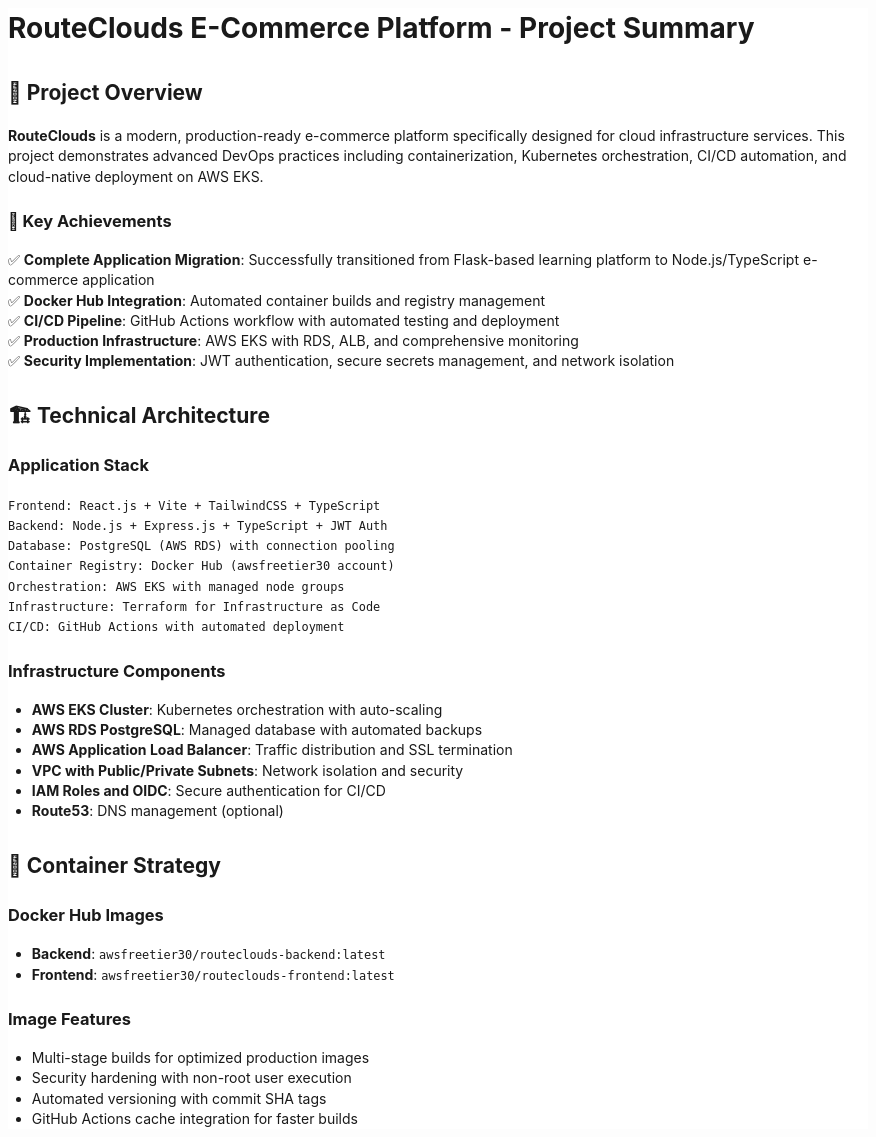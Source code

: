 # RouteClouds E-Commerce Platform - Project Summary

## 🎯 **Project Overview**

**RouteClouds** is a modern, production-ready e-commerce platform specifically designed for cloud infrastructure services. This project demonstrates advanced DevOps practices including containerization, Kubernetes orchestration, CI/CD automation, and cloud-native deployment on AWS EKS.

### **🚀 Key Achievements**

✅ **Complete Application Migration**: Successfully transitioned from Flask-based learning platform to Node.js/TypeScript e-commerce application  
✅ **Docker Hub Integration**: Automated container builds and registry management  
✅ **CI/CD Pipeline**: GitHub Actions workflow with automated testing and deployment  
✅ **Production Infrastructure**: AWS EKS with RDS, ALB, and comprehensive monitoring  
✅ **Security Implementation**: JWT authentication, secure secrets management, and network isolation  

## 🏗️ **Technical Architecture**

### **Application Stack**
```
Frontend: React.js + Vite + TailwindCSS + TypeScript
Backend: Node.js + Express.js + TypeScript + JWT Auth
Database: PostgreSQL (AWS RDS) with connection pooling
Container Registry: Docker Hub (awsfreetier30 account)
Orchestration: AWS EKS with managed node groups
Infrastructure: Terraform for Infrastructure as Code
CI/CD: GitHub Actions with automated deployment
```

### **Infrastructure Components**
- **AWS EKS Cluster**: Kubernetes orchestration with auto-scaling
- **AWS RDS PostgreSQL**: Managed database with automated backups
- **AWS Application Load Balancer**: Traffic distribution and SSL termination
- **VPC with Public/Private Subnets**: Network isolation and security
- **IAM Roles and OIDC**: Secure authentication for CI/CD
- **Route53**: DNS management (optional)

## 🐳 **Container Strategy**

### **Docker Hub Images**
- **Backend**: `awsfreetier30/routeclouds-backend:latest`
- **Frontend**: `awsfreetier30/routeclouds-frontend:latest`

### **Image Features**
- Multi-stage builds for optimized production images
- Security hardening with non-root user execution
- Automated versioning with commit SHA tags
- GitHub Actions cache integration for faster builds
